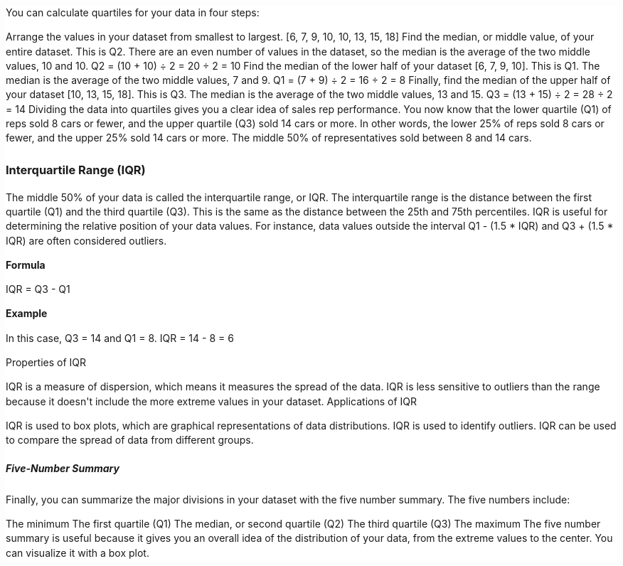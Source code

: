You can calculate quartiles for your data in four steps:

Arrange the values in your dataset from smallest to largest.
[6, 7, 9, 10, 10, 13, 15, 18]
Find the median, or middle value, of your entire dataset. This is Q2. There are an even number of values in the dataset, so the median is the average of the two middle values, 10 and 10.
Q2 = (10 + 10) ÷ 2 = 20 ÷ 2 = 10
Find the median of the lower half of your dataset [6, 7, 9, 10]. This is Q1. The median is the average of the two middle values, 7 and 9.
Q1 = (7 + 9) ÷ 2 = 16 ÷ 2 = 8
Finally, find the median of the upper half of your dataset [10, 13, 15, 18]. This is Q3. The median is the average of the two middle values, 13 and 15.
Q3 = (13 + 15) ÷ 2 = 28 ÷ 2 = 14
Dividing the data into quartiles gives you a clear idea of sales rep performance. You now know that the lower quartile (Q1) of reps sold 8 cars or fewer, and the upper quartile (Q3) sold 14 cars or more. In other words, the lower 25% of reps sold 8 cars or fewer, and the upper 25% sold 14 cars or more. The middle 50% of representatives sold between 8 and 14 cars.

### Interquartile Range (IQR)

The middle 50% of your data is called the interquartile range, or IQR. The interquartile range is the distance between the first quartile (Q1) and the third quartile (Q3). This is the same as the distance between the 25th and 75th percentiles. IQR is useful for determining the relative position of your data values. For instance, data values outside the interval Q1 - (1.5 * IQR) and Q3 + (1.5 * IQR) are often considered outliers.

**Formula**

IQR = Q3 - Q1

**Example**

In this case, Q3 = 14 and Q1 = 8.
IQR = 14 - 8 = 6

Properties of IQR

IQR is a measure of dispersion, which means it measures the spread of the data.
IQR is less sensitive to outliers than the range because it doesn't include the more extreme values in your dataset.
Applications of IQR

IQR is used to box plots, which are graphical representations of data distributions.
IQR is used to identify outliers.
IQR can be used to compare the spread of data from different groups.

##### Five-Number Summary
Finally, you can summarize the major divisions in your dataset with the five number summary. The five numbers include:

The minimum
The first quartile (Q1)
The median, or second quartile (Q2)
The third quartile (Q3)
The maximum
The five number summary is useful because it gives you an overall idea of the distribution of your data, from the extreme values to the center. You can visualize it with a box plot.

